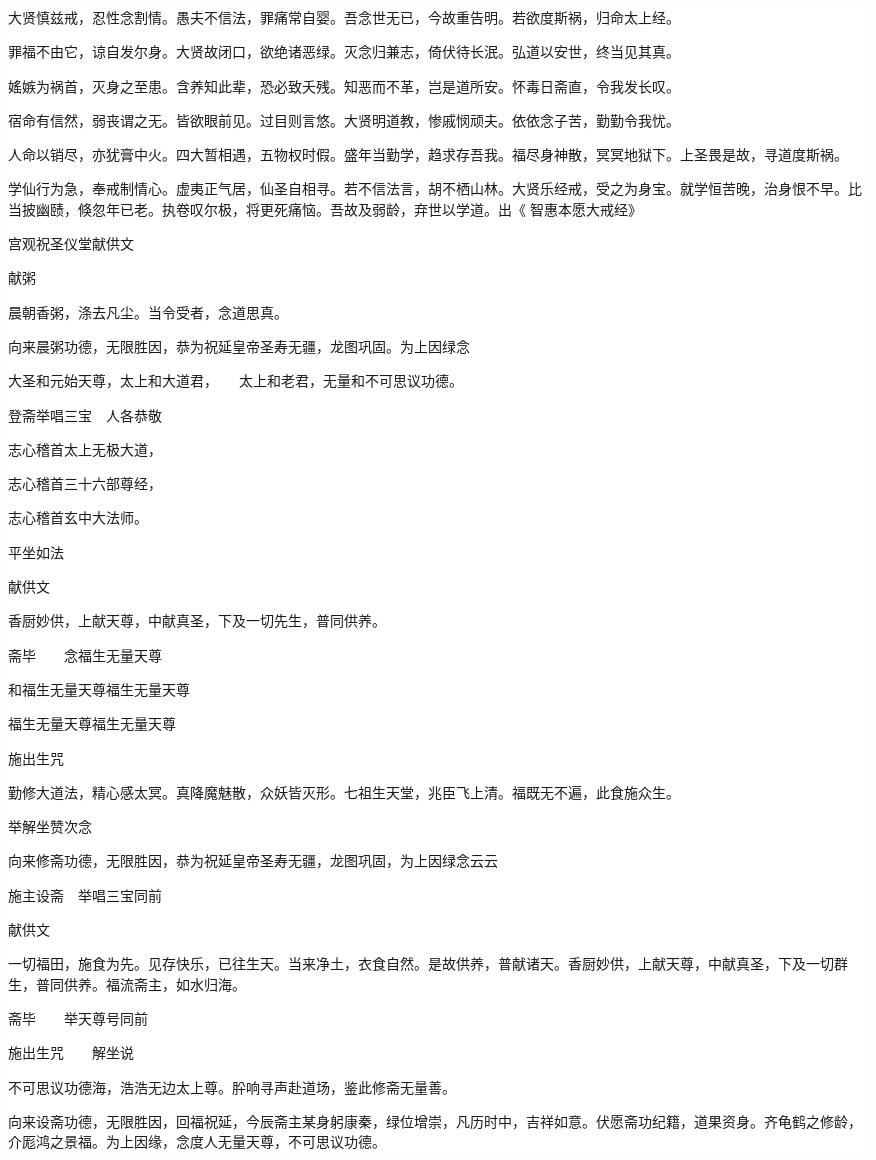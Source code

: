 大贤慎兹戒，忍性念割情。愚夫不信法，罪痛常自婴。吾念世无已，今故重告明。若欲度斯祸，归命太上经。  

罪福不由它，谅自发尔身。大贤故闭口，欲绝诸恶绿。灭念归兼志，倚伏待长泯。弘道以安世，终当见其真。  

媱嫉为祸首，灭身之至患。含养知此辈，恐必致夭残。知恶而不革，岂是道所安。怀毒日斋直，令我发长叹。  

宿命有信然，弱丧谓之无。皆欲眼前见。过目则言悠。大贤明道教，惨戚悯顽夫。依依念子苦，勤勤令我忧。  

人命以销尽，亦犹膏中火。四大暂相遇，五物权时假。盛年当勤学，趋求存吾我。福尽身神散，冥冥地狱下。上圣畏是故，寻道度斯祸。  

学仙行为急，奉戒制情心。虚夷正气居，仙圣自相寻。若不信法言，胡不栖山林。大贤乐经戒，受之为身宝。就学恒苦晚，治身恨不早。比当披幽赜，倏忽年已老。执卷叹尔极，将更死痛恼。吾故及弱龄，弃世以学道。出《 智惠本愿大戒经》  

宫观祝圣仪堂献供文  

献粥  

晨朝香粥，涤去凡尘。当令受者，念道思真。  

向来晨粥功德，无限胜因，恭为祝延皇帝圣寿无疆，龙图巩固。为上因绿念  

大圣和元始天尊，太上和大道君，　　太上和老君，无量和不可思议功德。  

登斋举唱三宝　人各恭敬  

志心稽首太上无极大道，  

志心稽首三十六部尊经，  

志心稽首玄中大法师。  

平坐如法  

献供文  

香厨妙供，上献天尊，中献真圣，下及一切先生，普同供养。  

斋毕　　念福生无量天尊  

和福生无量天尊福生无量天尊  

福生无量天尊福生无量天尊  

施出生咒  

勤修大道法，精心感太冥。真降魔魅散，众妖皆灭形。七祖生天堂，兆臣飞上清。福既无不遍，此食施众生。  

举解坐赞次念  

向来修斋功德，无限胜因，恭为祝延皇帝圣寿无疆，龙图巩固，为上因绿念云云  

施主设斋　举唱三宝同前  

献供文  

一切福田，施食为先。见存快乐，已往生天。当来净土，衣食自然。是故供养，普献诸天。香厨妙供，上献天尊，中献真圣，下及一切群生，普同供养。福流斋主，如水归海。  

斋毕　　举天尊号同前  

施出生咒　　解坐说  

不可思议功德海，浩浩无边太上尊。肸响寻声赴道场，鉴此修斋无量善。  

向来设斋功德，无限胜因，回福祝延，今辰斋主某身躬康秦，绿位增崇，凡历时中，吉祥如意。伏愿斋功纪籍，道果资身。齐龟鹤之修龄，介厖鸿之景福。为上因缘，念度人无量天尊，不可思议功德。  
